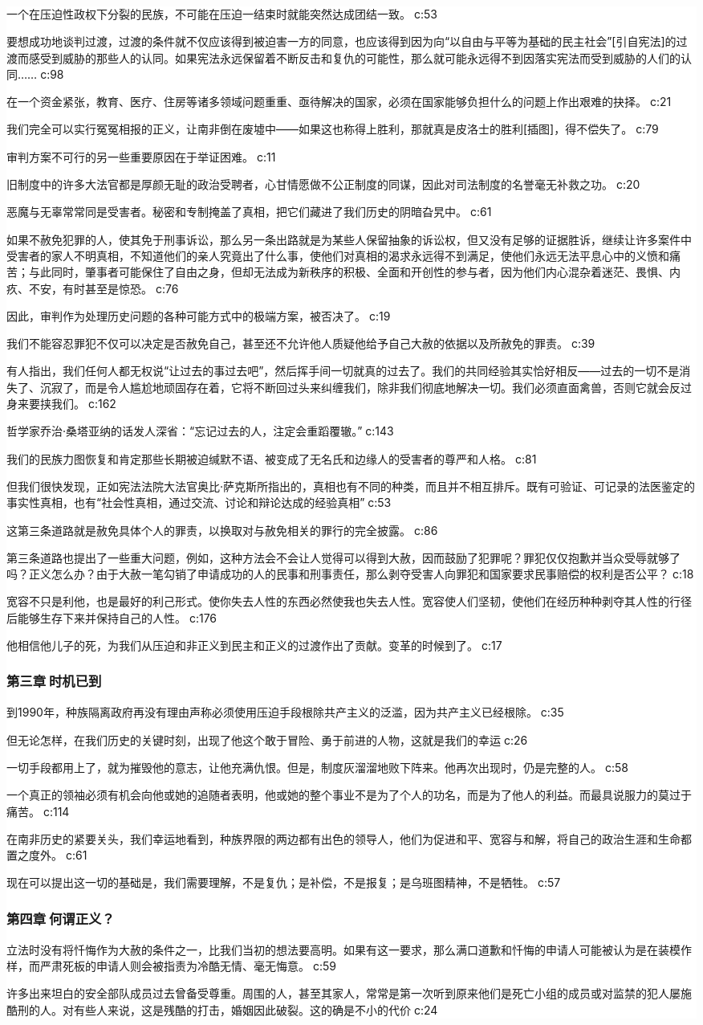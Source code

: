 一个在压迫性政权下分裂的民族，不可能在压迫一结束时就能突然达成团结一致。 c:53

要想成功地谈判过渡，过渡的条件就不仅应该得到被迫害一方的同意，也应该得到因为向“以自由与平等为基础的民主社会”[引自宪法]的过渡而感受到威胁的那些人的认同。如果宪法永远保留着不断反击和复仇的可能性，那么就可能永远得不到因落实宪法而受到威胁的人们的认同…… c:98

在一个资金紧张，教育、医疗、住房等诸多领域问题重重、亟待解决的国家，必须在国家能够负担什么的问题上作出艰难的抉择。 c:21

我们完全可以实行冤冤相报的正义，让南非倒在废墟中——如果这也称得上胜利，那就真是皮洛士的胜利[插图]，得不偿失了。 c:79

审判方案不可行的另一些重要原因在于举证困难。 c:11

旧制度中的许多大法官都是厚颜无耻的政治受聘者，心甘情愿做不公正制度的同谋，因此对司法制度的名誉毫无补救之功。 c:20

恶魔与无辜常常同是受害者。秘密和专制掩盖了真相，把它们藏进了我们历史的阴暗旮旯中。 c:61

如果不赦免犯罪的人，使其免于刑事诉讼，那么另一条出路就是为某些人保留抽象的诉讼权，但又没有足够的证据胜诉，继续让许多案件中受害者的家人不明真相，不知道他们的亲人究竟出了什么事，使他们对真相的渴求永远得不到满足，使他们永远无法平息心中的义愤和痛苦；与此同时，肇事者可能保住了自由之身，但却无法成为新秩序的积极、全面和开创性的参与者，因为他们内心混杂着迷茫、畏惧、内疚、不安，有时甚至是惊恐。 c:76

因此，审判作为处理历史问题的各种可能方式中的极端方案，被否决了。 c:19

我们不能容忍罪犯不仅可以决定是否赦免自己，甚至还不允许他人质疑他给予自己大赦的依据以及所赦免的罪责。 c:39

有人指出，我们任何人都无权说“让过去的事过去吧”，然后挥手间一切就真的过去了。我们的共同经验其实恰好相反——过去的一切不是消失了、沉寂了，而是令人尴尬地顽固存在着，它将不断回过头来纠缠我们，除非我们彻底地解决一切。我们必须直面禽兽，否则它就会反过身来要挟我们。 c:162

哲学家乔治·桑塔亚纳的话发人深省：“忘记过去的人，注定会重蹈覆辙。” c:143

我们的民族力图恢复和肯定那些长期被迫缄默不语、被变成了无名氏和边缘人的受害者的尊严和人格。 c:81

但我们很快发现，正如宪法法院大法官奥比·萨克斯所指出的，真相也有不同的种类，而且并不相互排斥。既有可验证、可记录的法医鉴定的事实性真相，也有“社会性真相，通过交流、讨论和辩论达成的经验真相” c:53

这第三条道路就是赦免具体个人的罪责，以换取对与赦免相关的罪行的完全披露。 c:86

第三条道路也提出了一些重大问题，例如，这种方法会不会让人觉得可以得到大赦，因而鼓励了犯罪呢？罪犯仅仅抱歉并当众受辱就够了吗？正义怎么办？由于大赦一笔勾销了申请成功的人的民事和刑事责任，那么剥夺受害人向罪犯和国家要求民事赔偿的权利是否公平？ c:18

宽容不只是利他，也是最好的利己形式。使你失去人性的东西必然使我也失去人性。宽容使人们坚韧，使他们在经历种种剥夺其人性的行径后能够生存下来并保持自己的人性。 c:176

他相信他儿子的死，为我们从压迫和非正义到民主和正义的过渡作出了贡献。变革的时候到了。 c:17

### 第三章 时机已到

到1990年，种族隔离政府再没有理由声称必须使用压迫手段根除共产主义的泛滥，因为共产主义已经根除。 c:35

但无论怎样，在我们历史的关键时刻，出现了他这个敢于冒险、勇于前进的人物，这就是我们的幸运 c:26

一切手段都用上了，就为摧毁他的意志，让他充满仇恨。但是，制度灰溜溜地败下阵来。他再次出现时，仍是完整的人。 c:58

一个真正的领袖必须有机会向他或她的追随者表明，他或她的整个事业不是为了个人的功名，而是为了他人的利益。而最具说服力的莫过于痛苦。 c:114

在南非历史的紧要关头，我们幸运地看到，种族界限的两边都有出色的领导人，他们为促进和平、宽容与和解，将自己的政治生涯和生命都置之度外。 c:61

现在可以提出这一切的基础是，我们需要理解，不是复仇；是补偿，不是报复；是乌班图精神，不是牺牲。 c:57

### 第四章 何谓正义？

立法时没有将忏悔作为大赦的条件之一，比我们当初的想法要高明。如果有这一要求，那么满口道歉和忏悔的申请人可能被认为是在装模作样，而严肃死板的申请人则会被指责为冷酷无情、毫无悔意。 c:59

许多出来坦白的安全部队成员过去曾备受尊重。周围的人，甚至其家人，常常是第一次听到原来他们是死亡小组的成员或对监禁的犯人屡施酷刑的人。对有些人来说，这是残酷的打击，婚姻因此破裂。这的确是不小的代价 c:24
